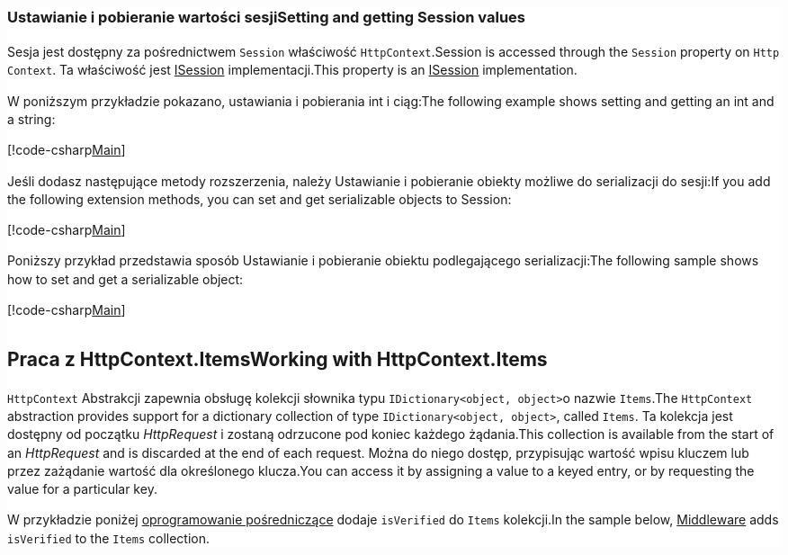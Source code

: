 ### <a name="setting-and-getting-session-values"></a><span data-ttu-id="a23a6-234">Ustawianie i pobieranie wartości sesji</span><span class="sxs-lookup"><span data-stu-id="a23a6-234">Setting and getting Session values</span></span>

<span data-ttu-id="a23a6-235">Sesja jest dostępny za pośrednictwem `Session` właściwość `HttpContext`.</span><span class="sxs-lookup"><span data-stu-id="a23a6-235">Session is accessed through the `Session` property on `HttpContext`.</span></span> <span data-ttu-id="a23a6-236">Ta właściwość jest [ISession](https://docs.microsoft.com/aspnet/core/api/microsoft.aspnetcore.http.isession) implementacji.</span><span class="sxs-lookup"><span data-stu-id="a23a6-236">This property is an [ISession](https://docs.microsoft.com/aspnet/core/api/microsoft.aspnetcore.http.isession) implementation.</span></span>

<span data-ttu-id="a23a6-237">W poniższym przykładzie pokazano, ustawiania i pobierania int i ciąg:</span><span class="sxs-lookup"><span data-stu-id="a23a6-237">The following example shows setting and getting an int and a string:</span></span>

[!code-csharp[Main](app-state/sample/src/WebAppSession/Controllers/HomeController.cs?range=8-27,49)]

<span data-ttu-id="a23a6-238">Jeśli dodasz następujące metody rozszerzenia, należy Ustawianie i pobieranie obiekty możliwe do serializacji do sesji:</span><span class="sxs-lookup"><span data-stu-id="a23a6-238">If you add the following extension methods, you can set and get serializable objects to Session:</span></span>

[!code-csharp[Main](app-state/sample/src/WebAppSession/Extensions/SessionExtensions.cs)]

<span data-ttu-id="a23a6-239">Poniższy przykład przedstawia sposób Ustawianie i pobieranie obiektu podlegającego serializacji:</span><span class="sxs-lookup"><span data-stu-id="a23a6-239">The following sample shows how to set and get a serializable object:</span></span>

[!code-csharp[Main](app-state/sample/src/WebAppSession/Controllers/HomeController.cs?name=snippet2)]


## <a name="working-with-httpcontextitems"></a><span data-ttu-id="a23a6-240">Praca z HttpContext.Items</span><span class="sxs-lookup"><span data-stu-id="a23a6-240">Working with HttpContext.Items</span></span>

<span data-ttu-id="a23a6-241">`HttpContext` Abstrakcji zapewnia obsługę kolekcji słownika typu `IDictionary<object, object>`o nazwie `Items`.</span><span class="sxs-lookup"><span data-stu-id="a23a6-241">The `HttpContext` abstraction provides support for a dictionary collection of type `IDictionary<object, object>`, called `Items`.</span></span> <span data-ttu-id="a23a6-242">Ta kolekcja jest dostępny od początku *HttpRequest* i zostaną odrzucone pod koniec każdego żądania.</span><span class="sxs-lookup"><span data-stu-id="a23a6-242">This collection is available from the start of an *HttpRequest* and is discarded at the end of each request.</span></span> <span data-ttu-id="a23a6-243">Można do niego dostęp, przypisując wartość wpisu kluczem lub przez zażądanie wartość dla określonego klucza.</span><span class="sxs-lookup"><span data-stu-id="a23a6-243">You can access it by  assigning a value to a keyed entry, or by requesting the value for a particular key.</span></span>

<span data-ttu-id="a23a6-244">W przykładzie poniżej [oprogramowanie pośredniczące](middleware.md) dodaje `isVerified` do `Items` kolekcji.</span><span class="sxs-lookup"><span data-stu-id="a23a6-244">In the sample below, [Middleware](middleware.md) adds `isVerified` to the `Items` collection.</span></span>

